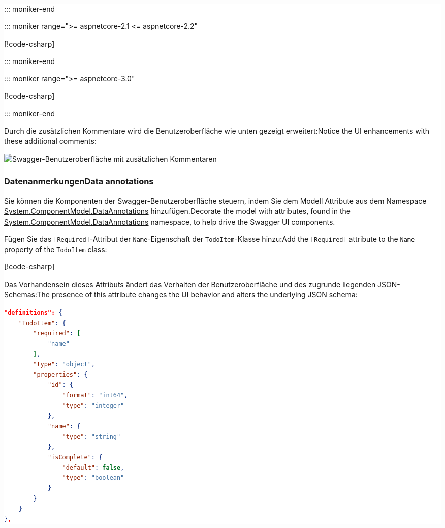 ::: moniker-end

::: moniker range=">= aspnetcore-2.1 <= aspnetcore-2.2"

[!code-csharp[](../tutorials/web-api-help-pages-using-swagger/samples/2.1/TodoApi.Swashbuckle/Controllers/TodoController.cs?name=snippet_Create&highlight=4-14)]

::: moniker-end

::: moniker range=">= aspnetcore-3.0"

[!code-csharp[](../tutorials/web-api-help-pages-using-swagger/samples/3.0/TodoApi.Swashbuckle/Controllers/TodoController.cs?name=snippet_Create&highlight=4-14)]

::: moniker-end

<span data-ttu-id="a391b-200">Durch die zusätzlichen Kommentare wird die Benutzeroberfläche wie unten gezeigt erweitert:</span><span class="sxs-lookup"><span data-stu-id="a391b-200">Notice the UI enhancements with these additional comments:</span></span>

![Swagger-Benutzeroberfläche mit zusätzlichen Kommentaren](web-api-help-pages-using-swagger/_static/xml-comments-extended.png)

### <a name="data-annotations"></a><span data-ttu-id="a391b-202">Datenanmerkungen</span><span class="sxs-lookup"><span data-stu-id="a391b-202">Data annotations</span></span>

<span data-ttu-id="a391b-203">Sie können die Komponenten der Swagger-Benutzeroberfläche steuern, indem Sie dem Modell Attribute aus dem Namespace [System.ComponentModel.DataAnnotations](/dotnet/api/system.componentmodel.dataannotations) hinzufügen.</span><span class="sxs-lookup"><span data-stu-id="a391b-203">Decorate the model with attributes, found in the [System.ComponentModel.DataAnnotations](/dotnet/api/system.componentmodel.dataannotations) namespace, to help drive the Swagger UI components.</span></span>

<span data-ttu-id="a391b-204">Fügen Sie das `[Required]`-Attribut der `Name`-Eigenschaft der `TodoItem`-Klasse hinzu:</span><span class="sxs-lookup"><span data-stu-id="a391b-204">Add the `[Required]` attribute to the `Name` property of the `TodoItem` class:</span></span>

[!code-csharp[](../tutorials/web-api-help-pages-using-swagger/samples/2.0/TodoApi.Swashbuckle/Models/TodoItem.cs?highlight=10)]

<span data-ttu-id="a391b-205">Das Vorhandensein dieses Attributs ändert das Verhalten der Benutzeroberfläche und des zugrunde liegenden JSON-Schemas:</span><span class="sxs-lookup"><span data-stu-id="a391b-205">The presence of this attribute changes the UI behavior and alters the underlying JSON schema:</span></span>

```json
"definitions": {
    "TodoItem": {
        "required": [
            "name"
        ],
        "type": "object",
        "properties": {
            "id": {
                "format": "int64",
                "type": "integer"
            },
            "name": {
                "type": "string"
            },
            "isComplete": {
                "default": false,
                "type": "boolean"
            }
        }
    }
},
```
